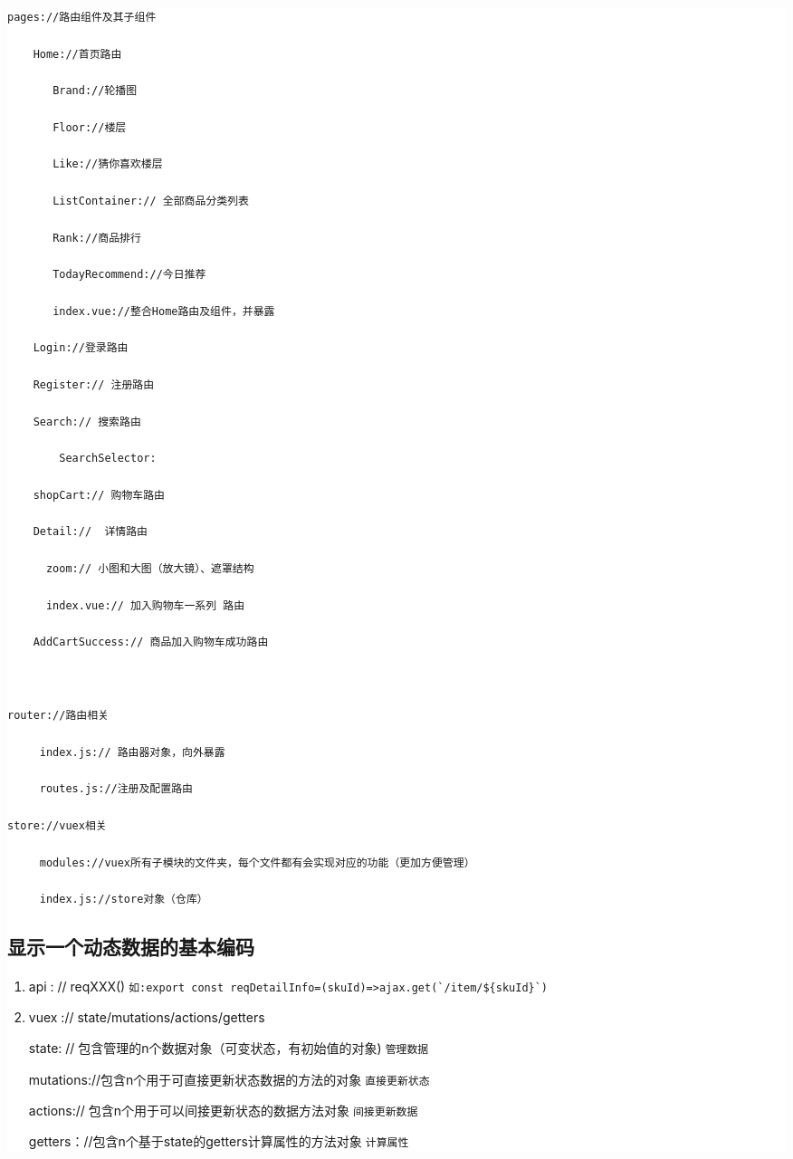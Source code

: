 

    pages://路由组件及其子组件

        Home://首页路由

           Brand://轮播图

           Floor://楼层

           Like://猜你喜欢楼层

           ListContainer:// 全部商品分类列表

           Rank://商品排行

           TodayRecommend://今日推荐

           index.vue://整合Home路由及组件，并暴露
        
        Login://登录路由

        Register:// 注册路由

        Search:// 搜索路由

            SearchSelector:
        
        shopCart:// 购物车路由
      
        Detail://  详情路由

          zoom:// 小图和大图（放大镜）、遮罩结构

          index.vue:// 加入购物车一系列 路由

        AddCartSuccess:// 商品加入购物车成功路由

    

    router://路由相关

         index.js:// 路由器对象，向外暴露

         routes.js://注册及配置路由

    store://vuex相关
         
         modules://vuex所有子模块的文件夹，每个文件都有会实现对应的功能（更加方便管理）

         index.js://store对象（仓库）

## 显示一个动态数据的基本编码

1. api : // reqXXX()    ``如:export const reqDetailInfo=(skuId)=>ajax.get(`/item/${skuId}`) ``

2. vuex :// state/mutations/actions/getters

    state: // 包含管理的n个数据对象（可变状态，有初始值的对象) ` 管理数据 `

    mutations://包含n个用于可直接更新状态数据的方法的对象  ` 直接更新状态 `

    actions:// 包含n个用于可以间接更新状态的数据方法对象 ` 间接更新数据 ` 

    getters：//包含n个基于state的getters计算属性的方法对象 ` 计算属性 `

